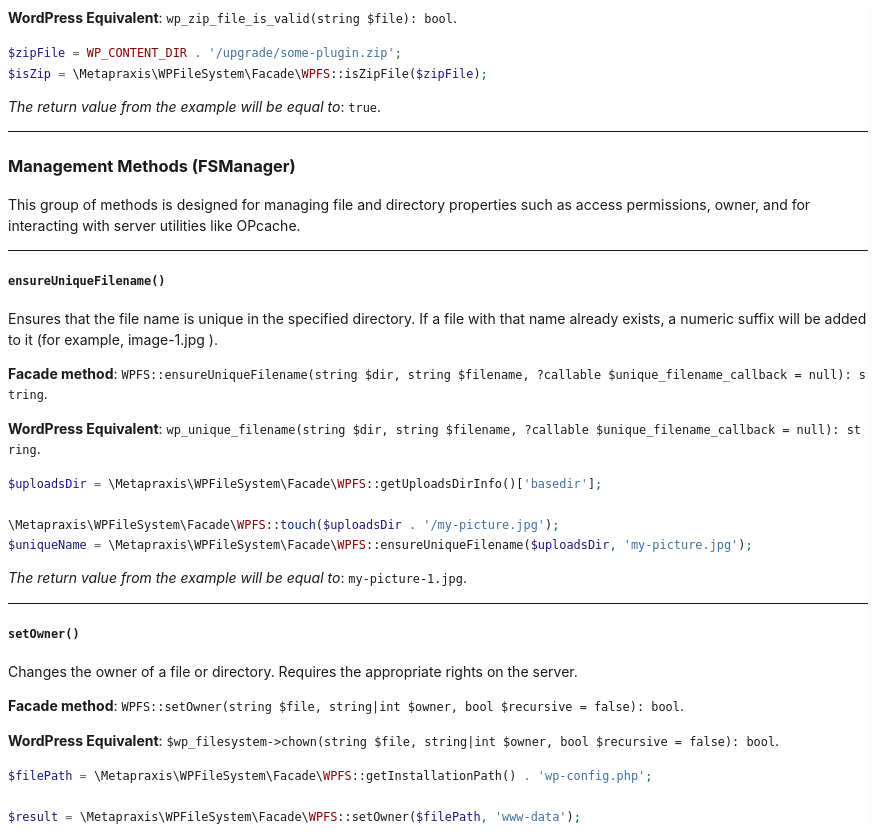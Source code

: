 **WordPress Equivalent**: `wp_zip_file_is_valid(string $file): bool`.

```php
$zipFile = WP_CONTENT_DIR . '/upgrade/some-plugin.zip';
$isZip = \Metapraxis\WPFileSystem\Facade\WPFS::isZipFile($zipFile);
```

_The return value from the example will be equal to_: `true`.

---

### Management Methods (FSManager)

This group of methods is designed for managing file and directory properties such as access permissions, owner,
and for interacting with server utilities like OPcache.

---

#### `ensureUniqueFilename()`

Ensures that the file name is unique in the specified directory. If a file with that name already exists,
a numeric suffix will be added to it (for example, image-1.jpg ).

**Facade method**: `WPFS::ensureUniqueFilename(string $dir, string $filename, ?callable $unique_filename_callback = null): string`.

**WordPress Equivalent**: `wp_unique_filename(string $dir, string $filename, ?callable $unique_filename_callback = null): string`.

```php
$uploadsDir = \Metapraxis\WPFileSystem\Facade\WPFS::getUploadsDirInfo()['basedir'];

\Metapraxis\WPFileSystem\Facade\WPFS::touch($uploadsDir . '/my-picture.jpg');
$uniqueName = \Metapraxis\WPFileSystem\Facade\WPFS::ensureUniqueFilename($uploadsDir, 'my-picture.jpg');
```

_The return value from the example will be equal to_: `my-picture-1.jpg`.

---

#### `setOwner()`

Changes the owner of a file or directory. Requires the appropriate rights on the server.

**Facade method**: `WPFS::setOwner(string $file, string|int $owner, bool $recursive = false): bool`.

**WordPress Equivalent**: `$wp_filesystem->chown(string $file, string|int $owner, bool $recursive = false): bool`.

```php
$filePath = \Metapraxis\WPFileSystem\Facade\WPFS::getInstallationPath() . 'wp-config.php';

$result = \Metapraxis\WPFileSystem\Facade\WPFS::setOwner($filePath, 'www-data');
```
